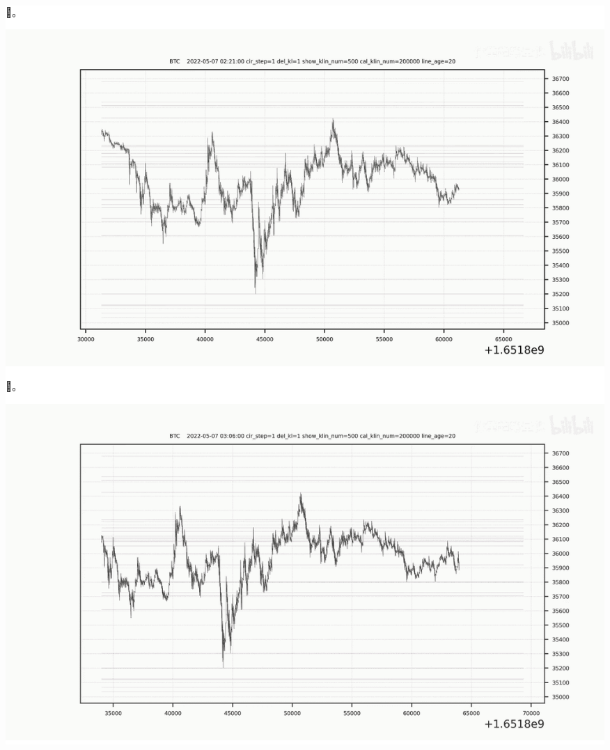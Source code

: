 🎼。

![](img/23dfb967d8e36ddefa26e1eb53455509_391.png)

🎼。

![](img/23dfb967d8e36ddefa26e1eb53455509_393.png)
